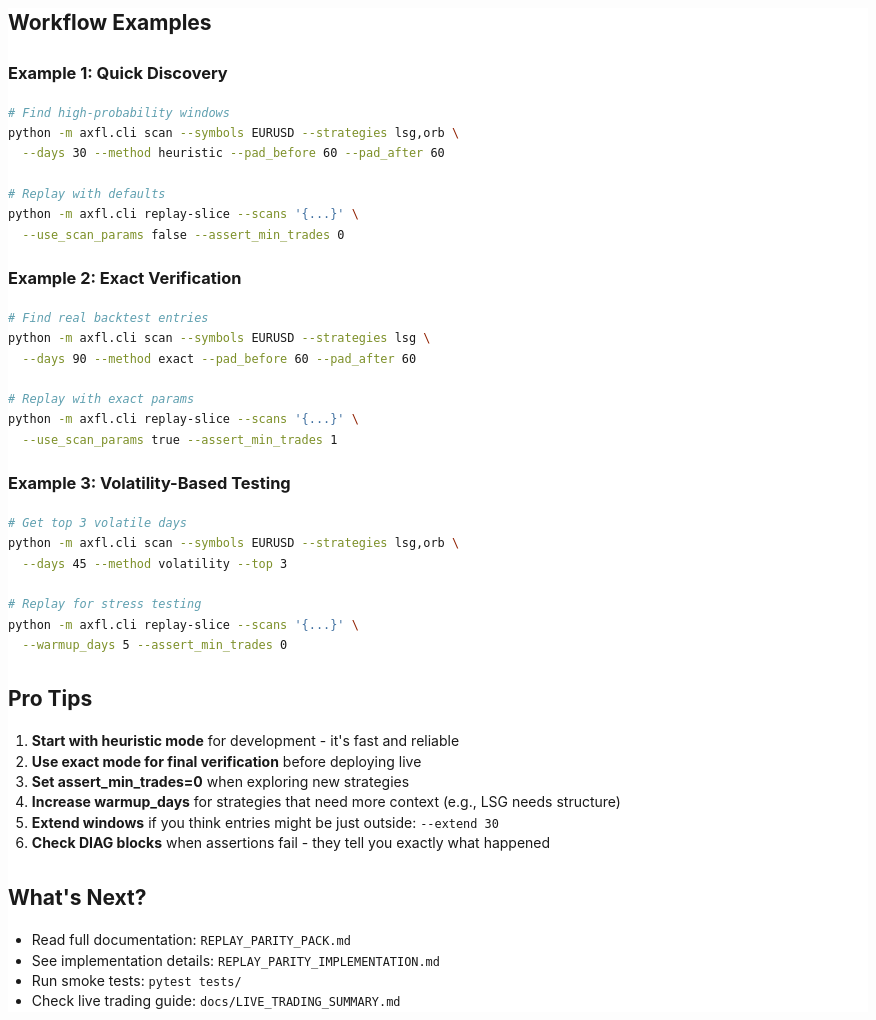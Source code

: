 ## Workflow Examples

### Example 1: Quick Discovery
```bash
# Find high-probability windows
python -m axfl.cli scan --symbols EURUSD --strategies lsg,orb \
  --days 30 --method heuristic --pad_before 60 --pad_after 60

# Replay with defaults
python -m axfl.cli replay-slice --scans '{...}' \
  --use_scan_params false --assert_min_trades 0
```

### Example 2: Exact Verification
```bash
# Find real backtest entries
python -m axfl.cli scan --symbols EURUSD --strategies lsg \
  --days 90 --method exact --pad_before 60 --pad_after 60

# Replay with exact params
python -m axfl.cli replay-slice --scans '{...}' \
  --use_scan_params true --assert_min_trades 1
```

### Example 3: Volatility-Based Testing
```bash
# Get top 3 volatile days
python -m axfl.cli scan --symbols EURUSD --strategies lsg,orb \
  --days 45 --method volatility --top 3

# Replay for stress testing
python -m axfl.cli replay-slice --scans '{...}' \
  --warmup_days 5 --assert_min_trades 0
```

## Pro Tips

1. **Start with heuristic mode** for development - it's fast and reliable
2. **Use exact mode for final verification** before deploying live
3. **Set assert_min_trades=0** when exploring new strategies
4. **Increase warmup_days** for strategies that need more context (e.g., LSG needs structure)
5. **Extend windows** if you think entries might be just outside: `--extend 30`
6. **Check DIAG blocks** when assertions fail - they tell you exactly what happened

## What's Next?

- Read full documentation: `REPLAY_PARITY_PACK.md`
- See implementation details: `REPLAY_PARITY_IMPLEMENTATION.md`
- Run smoke tests: `pytest tests/`
- Check live trading guide: `docs/LIVE_TRADING_SUMMARY.md`
